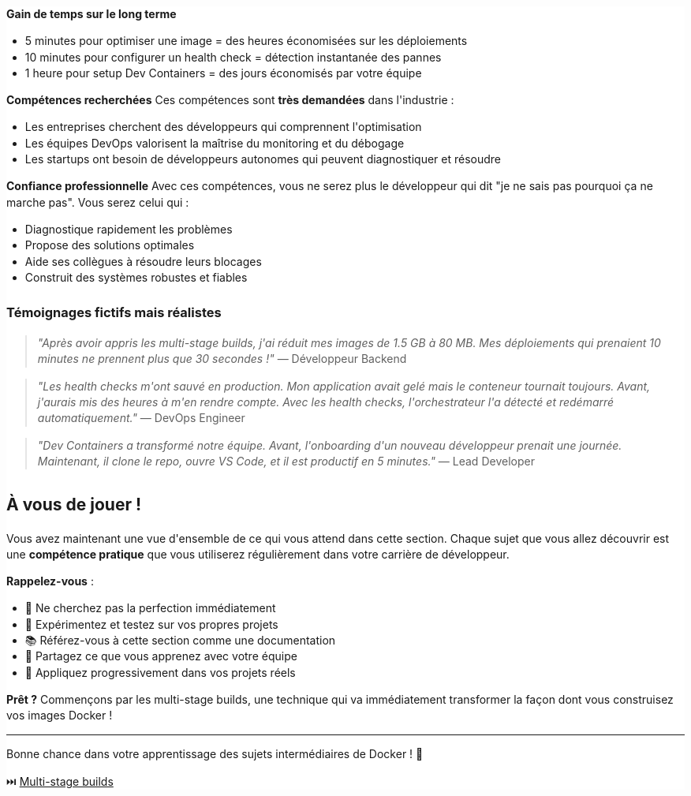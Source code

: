 **Gain de temps sur le long terme**
- 5 minutes pour optimiser une image = des heures économisées sur les déploiements
- 10 minutes pour configurer un health check = détection instantanée des pannes
- 1 heure pour setup Dev Containers = des jours économisés par votre équipe

**Compétences recherchées**
Ces compétences sont **très demandées** dans l'industrie :
- Les entreprises cherchent des développeurs qui comprennent l'optimisation
- Les équipes DevOps valorisent la maîtrise du monitoring et du débogage
- Les startups ont besoin de développeurs autonomes qui peuvent diagnostiquer et résoudre

**Confiance professionnelle**
Avec ces compétences, vous ne serez plus le développeur qui dit "je ne sais pas pourquoi ça ne marche pas". Vous serez celui qui :
- Diagnostique rapidement les problèmes
- Propose des solutions optimales
- Aide ses collègues à résoudre leurs blocages
- Construit des systèmes robustes et fiables

### Témoignages fictifs mais réalistes

> *"Après avoir appris les multi-stage builds, j'ai réduit mes images de 1.5 GB à 80 MB. Mes déploiements qui prenaient 10 minutes ne prennent plus que 30 secondes !"*
> — Développeur Backend

> *"Les health checks m'ont sauvé en production. Mon application avait gelé mais le conteneur tournait toujours. Avant, j'aurais mis des heures à m'en rendre compte. Avec les health checks, l'orchestrateur l'a détecté et redémarré automatiquement."*
> — DevOps Engineer

> *"Dev Containers a transformé notre équipe. Avant, l'onboarding d'un nouveau développeur prenait une journée. Maintenant, il clone le repo, ouvre VS Code, et il est productif en 5 minutes."*
> — Lead Developer

## À vous de jouer !

Vous avez maintenant une vue d'ensemble de ce qui vous attend dans cette section. Chaque sujet que vous allez découvrir est une **compétence pratique** que vous utiliserez régulièrement dans votre carrière de développeur.

**Rappelez-vous** :
- 🎯 Ne cherchez pas la perfection immédiatement
- 🔬 Expérimentez et testez sur vos propres projets
- 📚 Référez-vous à cette section comme une documentation
- 🤝 Partagez ce que vous apprenez avec votre équipe
- 🚀 Appliquez progressivement dans vos projets réels

**Prêt ?** Commençons par les multi-stage builds, une technique qui va immédiatement transformer la façon dont vous construisez vos images Docker !

---


Bonne chance dans votre apprentissage des sujets intermédiaires de Docker ! 🐳

⏭️ [Multi-stage builds](/11-sujets-intermediaires/01-multi-stage-builds.md)
